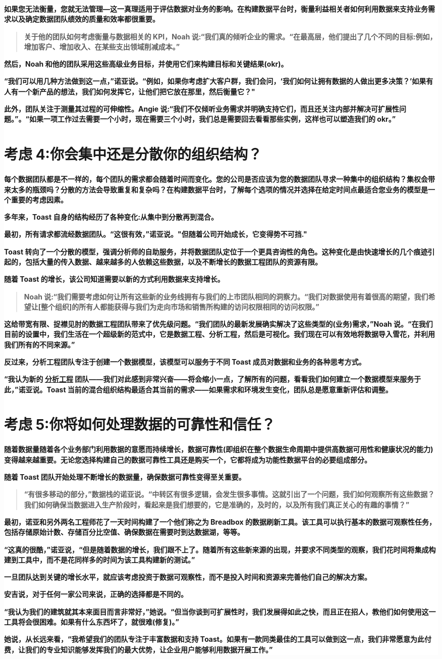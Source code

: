 **如果您无法衡量，您就无法管理—这一真理适用于评估数据对业务的影响。在构建数据平台时，衡量利益相关者如何利用数据来支持业务需求以及确定数据团队绩效的质量和效率都很重要。**

> **关于他的团队如何考虑衡量与数据相关的 KPI，Noah 说:“我们真的倾听企业的需求。“在最高层，他们提出了几个不同的目标:例如，增加客户、增加收入、在某些支出领域削减成本。”**

**然后，Noah 和他的团队采用这些高级业务目标，并使用它们来构建目标和关键结果(okr)。**

**“我们可以用几种方法做到这一点，”诺亚说。“例如，如果你考虑扩大客户群，我们会问，‘我们如何让拥有数据的人做出更多决策？’如果有人有一个新产品的想法，我们如何发挥它，让他们把它放在那里，然后衡量它？"**

**此外，团队关注于测量其过程的可伸缩性。Angie 说:“我们不仅倾听业务需求并明确支持它们，而且还关注内部并解决可扩展性问题。”。“如果一项工作过去需要一个小时，现在需要三个小时，我们总是需要回去看看那些实例，这样也可以塑造我们的 okr。”**

# **考虑 4:你会集中还是分散你的组织结构？**

**每个数据团队都是不一样的，每个团队的需求都会随着时间而变化。您的公司是否应该为您的数据团队寻求一种集中的组织结构？集权会带来太多的瓶颈吗？分散的方法会导致重复和复杂吗？在构建数据平台时，了解每个选项的情况并选择在给定时间点最适合您业务的模型是一个重要的考虑因素。**

**多年来，Toast 自身的结构经历了各种变化:从集中到分散再到混合。**

**最初，所有请求都流经数据团队。“这很有效，”诺亚说。"但随着公司开始成长，它变得势不可挡."**

**Toast 转向了一个分散的模型，强调分析师的自助服务，并将数据团队定位于一个更具咨询性的角色。这种变化是由快速增长的几个痕迹引起的，包括大量的传入数据、越来越多的人依赖这些数据，以及不断增长的数据工程团队的资源有限。**

**随着 Toast 的增长，该公司知道需要以新的方式利用数据来支持增长。**

> **Noah 说:“我们需要考虑如何让所有这些新的业务线拥有与我们的上市团队相同的洞察力。“我们对数据使用有着很高的期望，我们希望让[整个组织]的所有人都能获得与我们为走向市场和销售所构建的访问权限相同的访问权限。”**

**这给带宽有限、捉襟见肘的数据工程团队带来了优先级问题。“我们团队的最新发展确实解决了这些类型的(业务)需求，”Noah 说。“在我们目前的设置中，我们生活在一个超级新的范式中，它是数据工程、分析工程，然后是可视化。我们现在可以有效地将数据导入雪花，并利用我们所有的不同来源。”**

**反过来，分析工程团队专注于创建一个数据模型，该模型可以服务于不同 Toast 成员对数据和业务的各种思考方式。**

**“我认为新的 [**分析工程**](https://about.gitlab.com/job-families/finance/analytics-engineer/) 团队——我们对此感到非常兴奋——将会缩小一点，了解所有的问题，看看我们如何建立一个数据模型来服务于此，”诺亚说。Toast 当前的混合组织结构最适合其当前的需求——如果需求和环境发生变化，团队总是愿意重新评估和调整。**

# **考虑 5:你将如何处理数据的可靠性和信任？**

**随着数据量随着各个业务部门利用数据的意愿而持续增长，数据可靠性(即组织在整个数据生命周期中提供高数据可用性和健康状况的能力)变得越来越重要。无论您选择构建自己的数据可靠性工具还是购买一个，它都将成为功能性数据平台的必要组成部分。**

**随着 Toast 团队开始处理不断增长的数据量，确保数据可靠性变得至关重要。**

> **“有很多移动的部分，”数据栈的诺亚说。“中转区有很多逻辑，会发生很多事情。这就引出了一个问题，我们如何观察所有这些数据？我们如何确保当数据进入生产阶段时，看起来是我们想要的，它是准确的，及时的，以及所有我们真正关心的有趣的事情？”**

**最初，诺亚和另外两名工程师花了一天时间构建了一个他们称之为 Breadbox 的数据刷新工具。该工具可以执行基本的数据可观察性任务，包括存储原始计数、存储百分比空值、确保数据在需要时到达数据湖，等等。**

**“这真的很酷，”诺亚说，“但是随着数据的增长，我们跟不上了。随着所有这些新来源的出现，并要求不同类型的观察，我们花时间将集成构建到工具中，而不是花同样多的时间为该工具构建新的测试。”**

**一旦团队达到关键的增长水平，就应该考虑投资于数据可观察性，而不是投入时间和资源来完善他们自己的解决方案。**

**安吉说，对于任何一家公司来说，正确的选择都是不同的。**

**“我认为我们的建筑就其本来面目而言非常好，”她说。“但当你谈到可扩展性时，我们发展得如此之快，而且正在招人，教他们如何使用这一工具将会很困难。如果有什么东西坏了，就很难(修复)。”**

**她说，从长远来看，“我希望我们的团队专注于丰富数据和支持 Toast。如果有一款同类最佳的工具可以做到这一点，我们非常愿意为此付费，让我们的专业知识能够发挥我们的最大优势，让企业用户能够利用数据开展工作。”**
